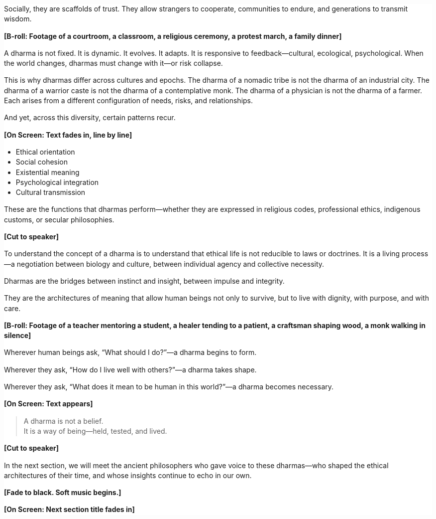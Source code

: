 Socially, they are scaffolds of trust. They allow strangers to cooperate, communities to endure, and generations to transmit wisdom.

**[B-roll: Footage of a courtroom, a classroom, a religious ceremony, a protest march, a family dinner]**

A dharma is not fixed. It is dynamic. It evolves. It adapts. It is responsive to feedback—cultural, ecological, psychological. When the world changes, dharmas must change with it—or risk collapse.

This is why dharmas differ across cultures and epochs. The dharma of a nomadic tribe is not the dharma of an industrial city. The dharma of a warrior caste is not the dharma of a contemplative monk. The dharma of a physician is not the dharma of a farmer. Each arises from a different configuration of needs, risks, and relationships.

And yet, across this diversity, certain patterns recur.

**[On Screen: Text fades in, line by line]**

- Ethical orientation  
- Social cohesion  
- Existential meaning  
- Psychological integration  
- Cultural transmission

These are the functions that dharmas perform—whether they are expressed in religious codes, professional ethics, indigenous customs, or secular philosophies.

**[Cut to speaker]**

To understand the concept of a dharma is to understand that ethical life is not reducible to laws or doctrines. It is a living process—a negotiation between biology and culture, between individual agency and collective necessity.

Dharmas are the bridges between instinct and insight, between impulse and integrity.

They are the architectures of meaning that allow human beings not only to survive, but to live with dignity, with purpose, and with care.

**[B-roll: Footage of a teacher mentoring a student, a healer tending to a patient, a craftsman shaping wood, a monk walking in silence]**

Wherever human beings ask, “What should I do?”—a dharma begins to form.

Wherever they ask, “How do I live well with others?”—a dharma takes shape.

Wherever they ask, “What does it mean to be human in this world?”—a dharma becomes necessary.

**[On Screen: Text appears]**

> A dharma is not a belief.  
> It is a way of being—held, tested, and lived.

**[Cut to speaker]**

In the next section, we will meet the ancient philosophers who gave voice to these dharmas—who shaped the ethical architectures of their time, and whose insights continue to echo in our own.

**[Fade to black. Soft music begins.]**

**[On Screen: Next section title fades in]**
